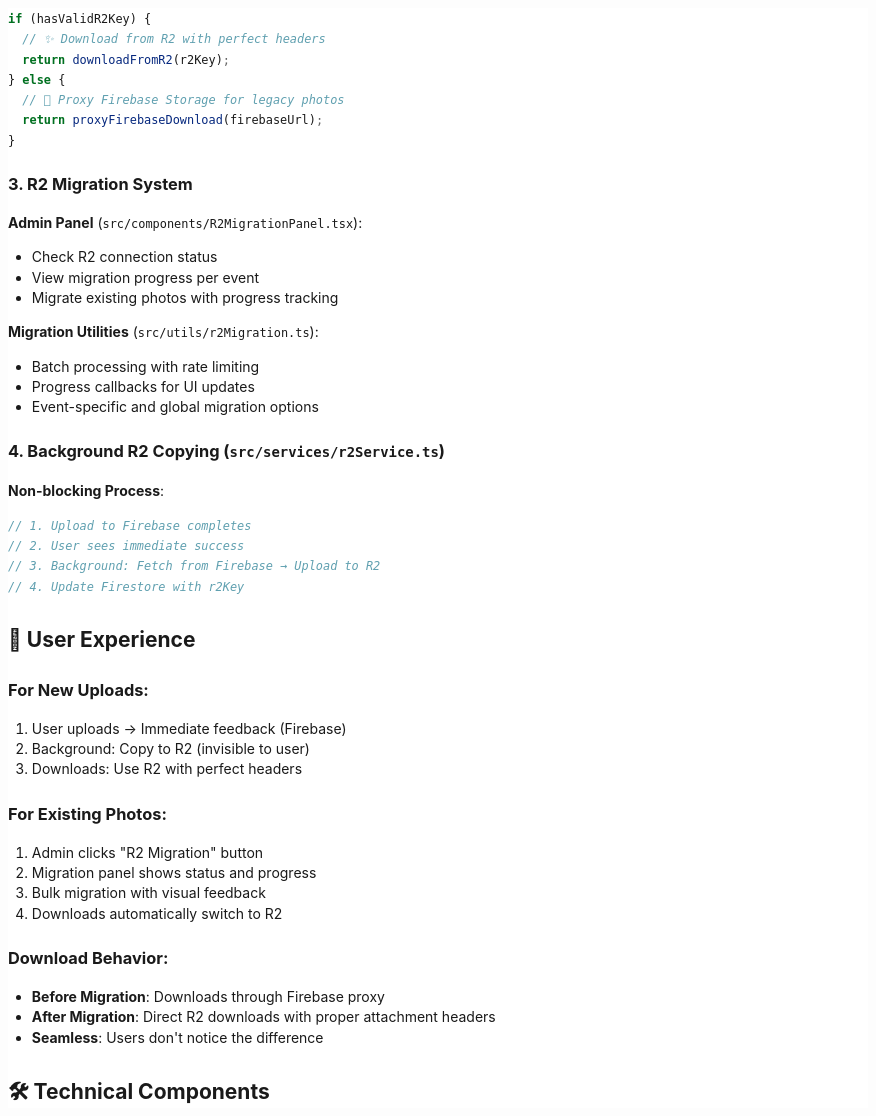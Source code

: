 ```typescript
if (hasValidR2Key) {
  // ✨ Download from R2 with perfect headers
  return downloadFromR2(r2Key);
} else {
  // 🔄 Proxy Firebase Storage for legacy photos
  return proxyFirebaseDownload(firebaseUrl);
}
```

### 3. R2 Migration System

**Admin Panel** (`src/components/R2MigrationPanel.tsx`):
- Check R2 connection status
- View migration progress per event
- Migrate existing photos with progress tracking

**Migration Utilities** (`src/utils/r2Migration.ts`):
- Batch processing with rate limiting
- Progress callbacks for UI updates
- Event-specific and global migration options

### 4. Background R2 Copying (`src/services/r2Service.ts`)

**Non-blocking Process**:
```typescript
// 1. Upload to Firebase completes
// 2. User sees immediate success
// 3. Background: Fetch from Firebase → Upload to R2
// 4. Update Firestore with r2Key
```

## 📱 User Experience

### For New Uploads:
1. User uploads → Immediate feedback (Firebase)
2. Background: Copy to R2 (invisible to user)
3. Downloads: Use R2 with perfect headers

### For Existing Photos:
1. Admin clicks "R2 Migration" button
2. Migration panel shows status and progress
3. Bulk migration with visual feedback
4. Downloads automatically switch to R2

### Download Behavior:
- **Before Migration**: Downloads through Firebase proxy
- **After Migration**: Direct R2 downloads with proper attachment headers
- **Seamless**: Users don't notice the difference

## 🛠️ Technical Components
